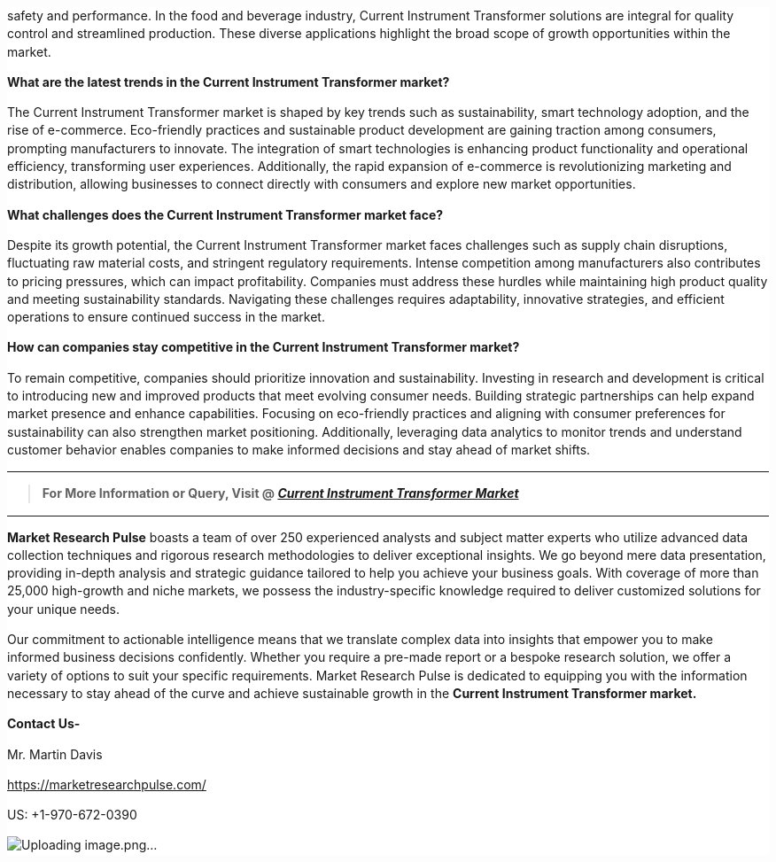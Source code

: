safety and performance. In the food and beverage industry, Current Instrument Transformer solutions are integral for quality control and streamlined production. These diverse applications highlight the broad scope of growth opportunities within the market.</p><p><strong>What are the latest trends in the Current Instrument Transformer market?</strong></p><p>The Current Instrument Transformer market is shaped by key trends such as sustainability, smart technology adoption, and the rise of e-commerce. Eco-friendly practices and sustainable product development are gaining traction among consumers, prompting manufacturers to innovate. The integration of smart technologies is enhancing product functionality and operational efficiency, transforming user experiences. Additionally, the rapid expansion of e-commerce is revolutionizing marketing and distribution, allowing businesses to connect directly with consumers and explore new market opportunities.</p><p><strong>What challenges does the Current Instrument Transformer market face?</strong></p><p>Despite its growth potential, the Current Instrument Transformer market faces challenges such as supply chain disruptions, fluctuating raw material costs, and stringent regulatory requirements. Intense competition among manufacturers also contributes to pricing pressures, which can impact profitability. Companies must address these hurdles while maintaining high product quality and meeting sustainability standards. Navigating these challenges requires adaptability, innovative strategies, and efficient operations to ensure continued success in the market.</p><p><strong>How can companies stay competitive in the Current Instrument Transformer market?</strong></p><p>To remain competitive, companies should prioritize innovation and sustainability. Investing in research and development is critical to introducing new and improved products that meet evolving consumer needs. Building strategic partnerships can help expand market presence and enhance capabilities. Focusing on eco-friendly practices and aligning with consumer preferences for sustainability can also strengthen market positioning. Additionally, leveraging data analytics to monitor trends and understand customer behavior enables companies to make informed decisions and stay ahead of market shifts.</p><hr /><blockquote><p><strong>For More Information or Query, Visit @&nbsp;<em><a href="https://marketresearchpulse.com/report/58192/current-instrument-transformer-market?utm_source=Linkedin&utm_medium=027">Current Instrument Transformer Market</a></em></strong></p></blockquote><hr /><p><strong>Market Research Pulse</strong> boasts a team of over 250 experienced analysts and subject matter experts who utilize advanced data collection techniques and rigorous research methodologies to deliver exceptional insights. We go beyond mere data presentation, providing in-depth analysis and strategic guidance tailored to help you achieve your business goals. With coverage of more than 25,000 high-growth and niche markets, we possess the industry-specific knowledge required to deliver customized solutions for your unique needs.</p><p>Our commitment to actionable intelligence means that we translate complex data into insights that empower you to make informed business decisions confidently. Whether you require a pre-made report or a bespoke research solution, we offer a variety of options to suit your specific requirements. Market Research Pulse is dedicated to equipping you with the information necessary to stay ahead of the curve and achieve sustainable growth in the <strong>Current Instrument Transformer market.</strong></p><p><strong>Contact Us-</strong></p><p>Mr. Martin Davis</p><p>https://marketresearchpulse.com/</p><p>US: +1-970-672-0390</p>
![Uploading image.png…]()
